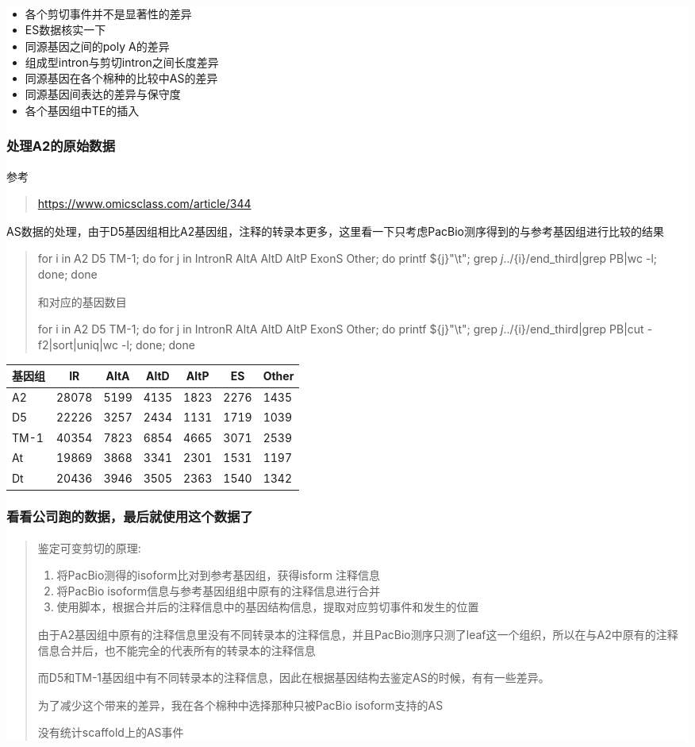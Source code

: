 + 各个剪切事件并不是显著性的差异
+ ES数据核实一下
+ 同源基因之间的poly A的差异
+ 组成型intron与剪切intron之间长度差异
+ 同源基因在各个棉种的比较中AS的差异
+ 同源基因间表达的差异与保守度
+ 各个基因组中TE的插入



### 处理A2的原始数据

参考

> https://www.omicsclass.com/article/344 
>
> 



AS数据的处理，由于D5基因组相比A2基因组，注释的转录本更多，这里看一下只考虑PacBio测序得到的与参考基因组进行比较的结果

> for i in A2 D5 TM-1; do for j in IntronR AltA AltD AltP ExonS Other; do  printf ${j}"\t"; grep ${j} ../${i}/end_third|grep PB|wc -l; done; done
>
> 和对应的基因数目
>
> for i in A2 D5 TM-1; do for j in IntronR AltA AltD AltP ExonS Other; do  printf ${j}"\t"; grep ${j} ../${i}/end_third|grep PB|cut -f2|sort|uniq|wc -l; done; done
>
> 

| 基因组 | IR    | AltA | AltD | AltP | ES   | Other |
| ------ | ----- | ---- | ---- | ---- | ---- | ----- |
| A2     | 28078 | 5199 | 4135 | 1823 | 2276 | 1435  |
| D5     | 22226 | 3257 | 2434 | 1131 | 1719 | 1039  |
| TM-1   | 40354 | 7823 | 6854 | 4665 | 3071 | 2539  |
| At     | 19869 | 3868 | 3341 | 2301 | 1531 | 1197  |
| Dt     | 20436 | 3946 | 3505 | 2363 | 1540 | 1342  |



### 看看公司跑的数据，最后就使用这个数据了

> 鉴定可变剪切的原理:
>
> 1. 将PacBio测得的isoform比对到参考基因组，获得isform 注释信息
> 2. 将PacBio isoform信息与参考基因组组中原有的注释信息进行合并
> 3. 使用脚本，根据合并后的注释信息中的基因结构信息，提取对应剪切事件和发生的位置
>
> 由于A2基因组中原有的注释信息里没有不同转录本的注释信息，并且PacBio测序只测了leaf这一个组织，所以在与A2中原有的注释信息合并后，也不能完全的代表所有的转录本的注释信息
>
> 而D5和TM-1基因组中有不同转录本的注释信息，因此在根据基因结构去鉴定AS的时候，有有一些差异。
>
> 为了减少这个带来的差异，我在各个棉种中选择那种只被PacBio isoform支持的AS
>
> 没有统计scaffold上的AS事件
